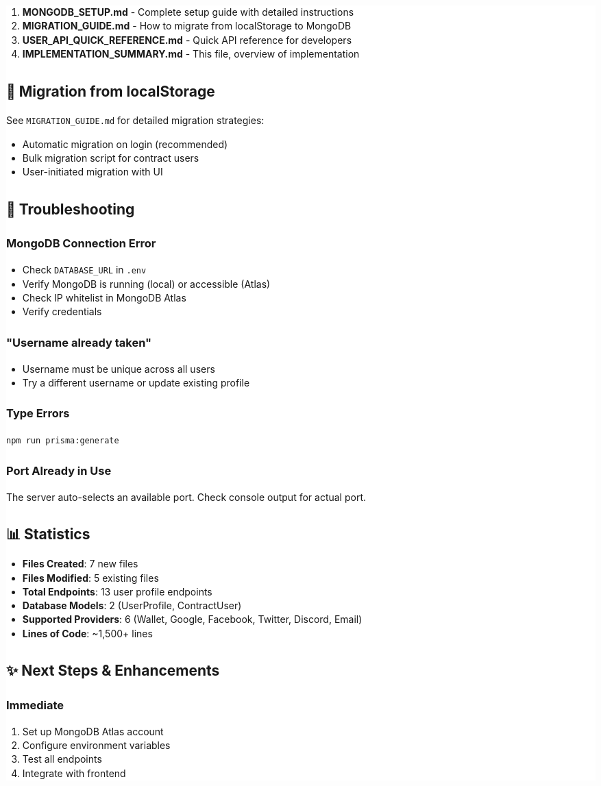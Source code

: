 1. **MONGODB_SETUP.md** - Complete setup guide with detailed instructions
2. **MIGRATION_GUIDE.md** - How to migrate from localStorage to MongoDB
3. **USER_API_QUICK_REFERENCE.md** - Quick API reference for developers
4. **IMPLEMENTATION_SUMMARY.md** - This file, overview of implementation

## 🔄 Migration from localStorage

See `MIGRATION_GUIDE.md` for detailed migration strategies:
- Automatic migration on login (recommended)
- Bulk migration script for contract users
- User-initiated migration with UI

## 🐛 Troubleshooting

### MongoDB Connection Error
- Check `DATABASE_URL` in `.env`
- Verify MongoDB is running (local) or accessible (Atlas)
- Check IP whitelist in MongoDB Atlas
- Verify credentials

### "Username already taken"
- Username must be unique across all users
- Try a different username or update existing profile

### Type Errors
```bash
npm run prisma:generate
```

### Port Already in Use
The server auto-selects an available port. Check console output for actual port.

## 📊 Statistics

- **Files Created**: 7 new files
- **Files Modified**: 5 existing files
- **Total Endpoints**: 13 user profile endpoints
- **Database Models**: 2 (UserProfile, ContractUser)
- **Supported Providers**: 6 (Wallet, Google, Facebook, Twitter, Discord, Email)
- **Lines of Code**: ~1,500+ lines

## ✨ Next Steps & Enhancements

### Immediate
1. Set up MongoDB Atlas account
2. Configure environment variables
3. Test all endpoints
4. Integrate with frontend
